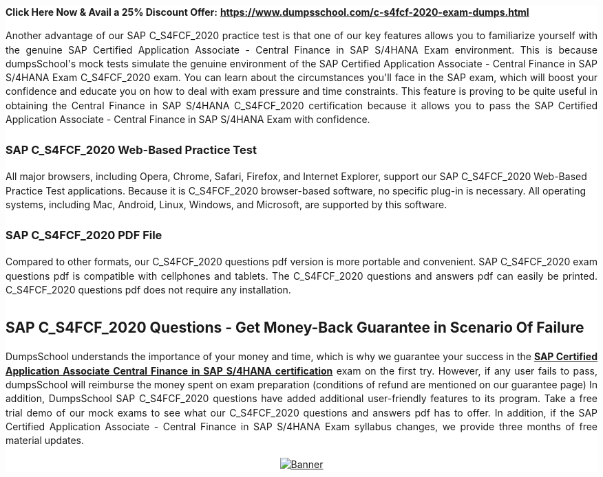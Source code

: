 <p><strong>Click Here Now & Avail a 25% Discount Offer:</strong> <strong><a href="https://www.dumpsschool.com/c-s4fcf-2020-exam-dumps.html">https://www.dumpsschool.com/c-s4fcf-2020-exam-dumps.html</a></strong></p>

<p style="text-align: justify;">Another advantage of our SAP C_S4FCF_2020 practice test is that one of our key features allows you to familiarize yourself with the genuine SAP Certified Application Associate - Central Finance in SAP S/4HANA Exam environment. This is because dumpsSchool's mock tests simulate the genuine environment of the SAP Certified Application Associate - Central Finance in SAP S/4HANA Exam C_S4FCF_2020 exam. You can learn about the circumstances you'll face in the SAP exam, which will boost your confidence and educate you on how to deal with exam pressure and time constraints. This feature is proving to be quite useful in obtaining the Central Finance in SAP S/4HANA C_S4FCF_2020 certification because it allows you to pass the SAP Certified Application Associate - Central Finance in SAP S/4HANA Exam with confidence.</p>

<h3><strong>SAP C_S4FCF_2020 Web-Based Practice Test</strong></h3>

<p>All major browsers, including Opera, Chrome, Safari, Firefox, and Internet Explorer, support our SAP C_S4FCF_2020 Web-Based Practice Test applications. Because it is C_S4FCF_2020 browser-based software, no specific plug-in is necessary. All operating systems, including Mac, Android, Linux, Windows, and Microsoft, are supported by this software. </p>

<h3><strong>SAP C_S4FCF_2020 PDF File</strong></h3>

<p style="text-align: justify;">Compared to other formats, our C_S4FCF_2020 questions pdf version is more portable and convenient. SAP C_S4FCF_2020 exam questions pdf is compatible with cellphones and tablets. The C_S4FCF_2020 questions and answers pdf can easily be printed. C_S4FCF_2020 questions pdf does not require any installation.</p>

<h2><strong>SAP C_S4FCF_2020 Questions - Get Money-Back Guarantee in Scenario Of Failure</strong></h2>

<p style="text-align: justify;">DumpsSchool understands the importance of your money and time, which is why we guarantee your success in the <strong><a href="https://www.dumpsschool.com/sap-certified-application-associate-questions.html">SAP Certified Application Associate Central Finance in SAP S/4HANA certification</a></strong> exam on the first try. However, if any user fails to pass, dumpsSchool will reimburse the money spent on exam preparation (conditions of refund are mentioned on our guarantee page) In addition, DumpsSchool SAP C_S4FCF_2020 questions have added additional user-friendly features to its program. Take a free trial demo of our mock exams to see what our C_S4FCF_2020 questions and answers pdf has to offer. In addition, if the SAP Certified Application Associate - Central Finance in SAP S/4HANA Exam syllabus changes, we provide three months of free material updates.</p>

<p style="text-align: center;"><a href="https://www.dumpsschool.com/c-s4fcf-2020-exam-dumps.html" rel="nofollow"><img width="100%" src="https://www.thequestionanswers.com/wp-content/uploads/2022/03/955c1b120992431.60bd1619ce690-Recovered-scaled.webp" alt="Banner"/></a></p>
